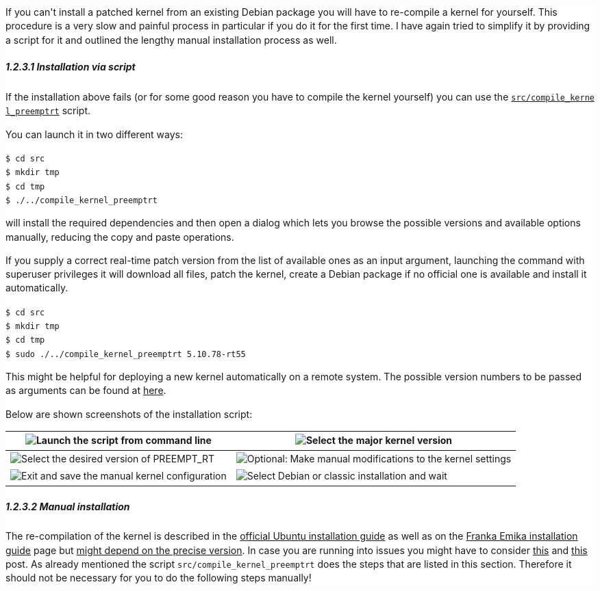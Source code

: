 If you can't install a patched kernel from an existing Debian package you will have to re-compile a kernel for yourself. This procedure is a very slow and painful process in particular if you do it for the first time. I have again tried to simplify it by providing a script for it and outlined the lengthy manual installation process as well.

##### 1.2.3.1 Installation via script

If the installation above fails (or for some good reason you have to compile the kernel yourself) you can use the [`src/compile_kernel_preemptrt`](./src/compile_kernel_preemptrt) script.

You can launch it in two different ways:

```shell
$ cd src
$ mkdir tmp
$ cd tmp
$ ./../compile_kernel_preemptrt
```

will install the required dependencies and then open a dialog which lets you browse the possible versions and available options manually, reducing the copy and paste operations.

If you supply a correct real-time patch version from the list of available ones as an input argument, launching the command with superuser privileges it will download all files, patch the kernel, create a Debian package if no official one is available and install it automatically.

```shell
$ cd src
$ mkdir tmp
$ cd tmp
$ sudo ./../compile_kernel_preemptrt 5.10.78-rt55
```

This might be helpful for deploying a new kernel automatically on a remote system. The possible version numbers to be passed as arguments can be found at [here](https://mirrors.edge.kernel.org/pub/linux/kernel/projects/rt/).

Below are shown screenshots of the installation script:

| ![Launch the script from command line](../media/compile_kernel_preempt_rt_0.png) | ![Select the major kernel version](../media/compile_kernel_preempt_rt_1.png) |
| ------------------------------------------------------------ | ------------------------------------------------------------ |
| ![Select the desired version of PREEMPT_RT](../media/compile_kernel_preempt_rt_2.png) | ![Optional: Make manual modifications to the kernel settings](../media/compile_kernel_preempt_rt_3.png) |
| ![Exit and save the manual kernel configuration](../media/compile_kernel_preempt_rt_4.png) | ![Select Debian or classic installation and wait](../media/compile_kernel_preempt_rt_5.png) |



##### 1.2.3.2 Manual installation

The re-compilation of the kernel is described in the [official Ubuntu installation guide](https://help.ubuntu.com/lts/installation-guide/amd64/install.en.pdf#page=98) as well as on the [Franka Emika installation guide](https://frankaemika.github.io/docs/installation_linux.html#setting-up-the-real-time-kernel) page but [might depend on the precise version](https://stackoverflow.com/a/51709420). In case you are running into issues you might have to consider [this](https://askubuntu.com/a/1338150) and [this](https://askubuntu.com/a/1329625) post. As already mentioned the script `src/compile_kernel_preemptrt` does the steps that are listed in this section. Therefore it should not be necessary for you to do the following steps manually!
